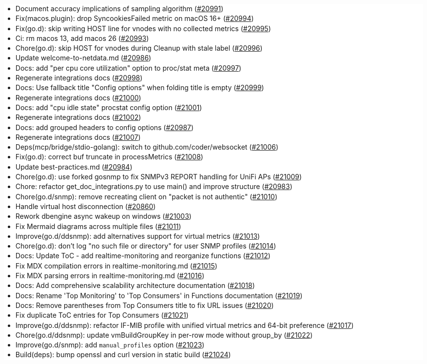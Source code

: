 - Document accuracy implications of sampling algorithm ([#20991](https://github.com/netdata/netdata/issues/20991))
- Fix(macos.plugin): drop SyncookiesFailed metric on macOS 16+ ([#20994](https://github.com/netdata/netdata/issues/20994))
- Fix(go.d): skip writing HOST line for vnodes with no collected metrics ([#20995](https://github.com/netdata/netdata/issues/20995))
- Ci: rm macos 13, add macos 26 ([#20993](https://github.com/netdata/netdata/issues/20993))
- Chore(go.d): skip HOST for vnodes during Cleanup with stale label ([#20996](https://github.com/netdata/netdata/issues/20996))
- Update welcome-to-netdata.md ([#20986](https://github.com/netdata/netdata/issues/20986))
- Docs: add "per cpu core utilization" option to proc/stat meta ([#20997](https://github.com/netdata/netdata/issues/20997))
- Regenerate integrations docs ([#20998](https://github.com/netdata/netdata/issues/20998))
- Docs: Use fallback title "Config options" when folding title is empty ([#20999](https://github.com/netdata/netdata/issues/20999))
- Regenerate integrations docs ([#21000](https://github.com/netdata/netdata/issues/21000))
- Docs: add "cpu idle state" procstat config option ([#21001](https://github.com/netdata/netdata/issues/21001))
- Regenerate integrations docs ([#21002](https://github.com/netdata/netdata/issues/21002))
- Docs: add grouped headers to config options ([#20987](https://github.com/netdata/netdata/issues/20987))
- Regenerate integrations docs ([#21007](https://github.com/netdata/netdata/issues/21007))
- Deps(mcp/bridge/stdio-golang): switch to github.com/coder/websocket ([#21006](https://github.com/netdata/netdata/issues/21006))
- Fix(go.d): correct buf truncate in processMetrics ([#21008](https://github.com/netdata/netdata/issues/21008))
- Update best-practices.md ([#20984](https://github.com/netdata/netdata/issues/20984))
- Chore(go.d): use forked gosnmp to fix SNMPv3 REPORT handling for UniFi APs ([#21009](https://github.com/netdata/netdata/issues/21009))
- Chore: refactor get_doc_integrations.py to use main() and improve structure ([#20983](https://github.com/netdata/netdata/issues/20983))
- Chore(go.d/snmp): remove recreating client on "packet is not authentic" ([#21010](https://github.com/netdata/netdata/issues/21010))
- Handle virtual host disconnection ([#20860](https://github.com/netdata/netdata/issues/20860))
- Rework dbengine async wakeup on windows ([#21003](https://github.com/netdata/netdata/issues/21003))
- Fix Mermaid diagrams across multiple files ([#21011](https://github.com/netdata/netdata/issues/21011))
- Improve(go.d/ddsnmp): add alternatives support for virtual metrics ([#21013](https://github.com/netdata/netdata/issues/21013))
- Chore(go.d): don’t log "no such file or directory" for user SNMP profiles ([#21014](https://github.com/netdata/netdata/issues/21014))
- Docs: Update ToC - add realtime-monitoring and reorganize functions ([#21012](https://github.com/netdata/netdata/issues/21012))
- Fix MDX compilation errors in realtime-monitoring.md ([#21015](https://github.com/netdata/netdata/issues/21015))
- Fix MDX parsing errors in realtime-monitoring.md ([#21016](https://github.com/netdata/netdata/issues/21016))
- Docs: Add comprehensive scalability architecture documentation ([#21018](https://github.com/netdata/netdata/issues/21018))
- Docs: Rename 'Top Monitoring' to 'Top Consumers' in Functions documentation ([#21019](https://github.com/netdata/netdata/issues/21019))
- Docs: Remove parentheses from Top Consumers title to fix URL issues ([#21020](https://github.com/netdata/netdata/issues/21020))
- Fix duplicate ToC entries for Top Consumers ([#21021](https://github.com/netdata/netdata/issues/21021))
- Improve(go.d/ddsnmp): refactor IF-MIB profile with unified virtual metrics and 64-bit preference ([#21017](https://github.com/netdata/netdata/issues/21017))
- Chore(go.d/ddsnmp): update vmBuildGroupKey in per-row mode without group_by ([#21022](https://github.com/netdata/netdata/issues/21022))
- Improve(go.d/snmp): add `manual_profiles` option ([#21023](https://github.com/netdata/netdata/issues/21023))
- Build(deps): bump openssl and curl version in static build ([#21024](https://github.com/netdata/netdata/issues/21024))